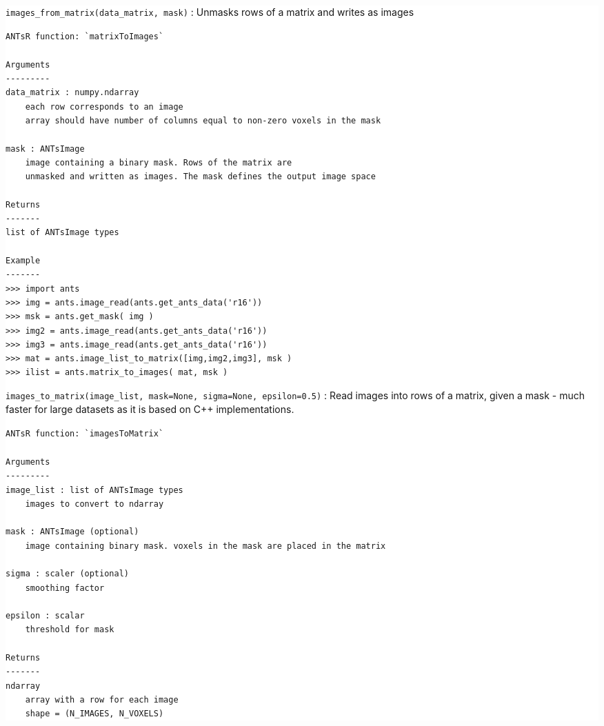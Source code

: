     
`images_from_matrix(data_matrix, mask)`
:   Unmasks rows of a matrix and writes as images
    
    ANTsR function: `matrixToImages`
    
    Arguments
    ---------
    data_matrix : numpy.ndarray
        each row corresponds to an image
        array should have number of columns equal to non-zero voxels in the mask
    
    mask : ANTsImage
        image containing a binary mask. Rows of the matrix are
        unmasked and written as images. The mask defines the output image space
    
    Returns
    -------
    list of ANTsImage types
    
    Example
    -------
    >>> import ants
    >>> img = ants.image_read(ants.get_ants_data('r16'))
    >>> msk = ants.get_mask( img )
    >>> img2 = ants.image_read(ants.get_ants_data('r16'))
    >>> img3 = ants.image_read(ants.get_ants_data('r16'))
    >>> mat = ants.image_list_to_matrix([img,img2,img3], msk )
    >>> ilist = ants.matrix_to_images( mat, msk )

    
`images_to_matrix(image_list, mask=None, sigma=None, epsilon=0.5)`
:   Read images into rows of a matrix, given a mask - much faster for
    large datasets as it is based on C++ implementations.
    
    ANTsR function: `imagesToMatrix`
    
    Arguments
    ---------
    image_list : list of ANTsImage types
        images to convert to ndarray
    
    mask : ANTsImage (optional)
        image containing binary mask. voxels in the mask are placed in the matrix
    
    sigma : scaler (optional)
        smoothing factor
    
    epsilon : scalar
        threshold for mask
    
    Returns
    -------
    ndarray
        array with a row for each image
        shape = (N_IMAGES, N_VOXELS)
    